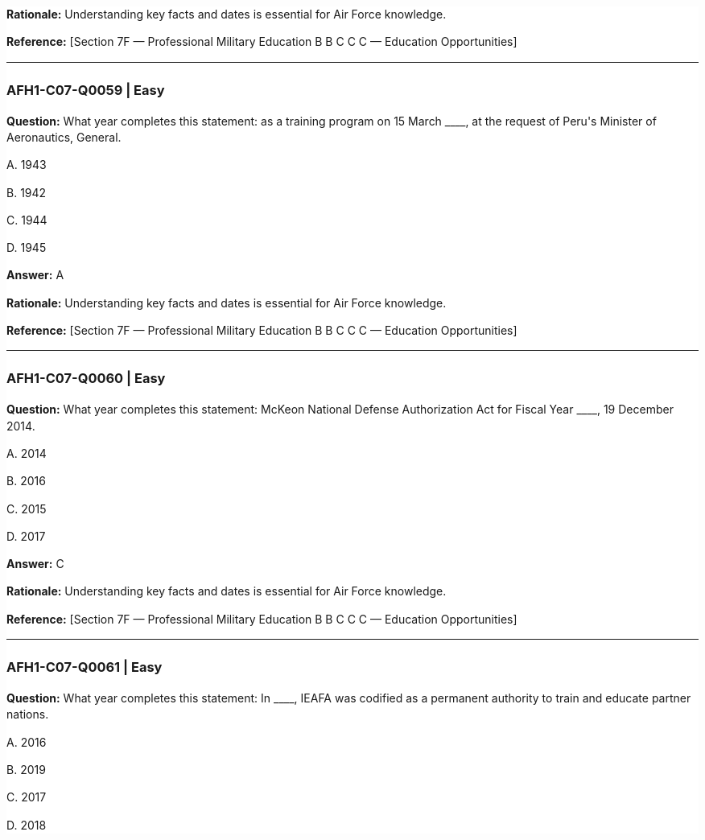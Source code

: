 **Rationale:** Understanding key facts and dates is essential for Air Force knowledge.

**Reference:** [Section 7F — Professional Military Education B B C C C — Education Opportunities]

---

### AFH1-C07-Q0059 | Easy

**Question:** What year completes this statement: as a training program on 15 March ____, at the request of Peru's Minister of Aeronautics, General.

A. 1943

B. 1942

C. 1944

D. 1945

**Answer:** A

**Rationale:** Understanding key facts and dates is essential for Air Force knowledge.

**Reference:** [Section 7F — Professional Military Education B B C C C — Education Opportunities]

---

### AFH1-C07-Q0060 | Easy

**Question:** What year completes this statement: McKeon National Defense Authorization Act for Fiscal Year ____, 19 December 2014.

A. 2014

B. 2016

C. 2015

D. 2017

**Answer:** C

**Rationale:** Understanding key facts and dates is essential for Air Force knowledge.

**Reference:** [Section 7F — Professional Military Education B B C C C — Education Opportunities]

---

### AFH1-C07-Q0061 | Easy

**Question:** What year completes this statement: In ____, IEAFA was codified as a permanent authority to train and educate partner nations.

A. 2016

B. 2019

C. 2017

D. 2018

